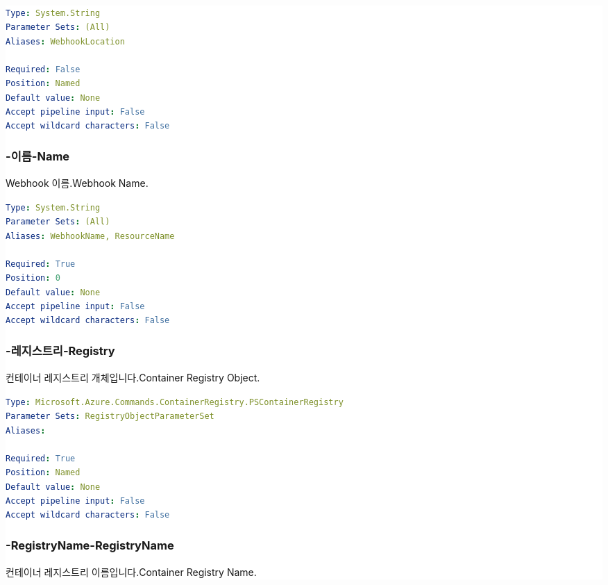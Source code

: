 ```yaml
Type: System.String
Parameter Sets: (All)
Aliases: WebhookLocation

Required: False
Position: Named
Default value: None
Accept pipeline input: False
Accept wildcard characters: False
```

### <span data-ttu-id="560c5-123">-이름</span><span class="sxs-lookup"><span data-stu-id="560c5-123">-Name</span></span>
<span data-ttu-id="560c5-124">Webhook 이름.</span><span class="sxs-lookup"><span data-stu-id="560c5-124">Webhook Name.</span></span>

```yaml
Type: System.String
Parameter Sets: (All)
Aliases: WebhookName, ResourceName

Required: True
Position: 0
Default value: None
Accept pipeline input: False
Accept wildcard characters: False
```

### <span data-ttu-id="560c5-125">-레지스트리</span><span class="sxs-lookup"><span data-stu-id="560c5-125">-Registry</span></span>
<span data-ttu-id="560c5-126">컨테이너 레지스트리 개체입니다.</span><span class="sxs-lookup"><span data-stu-id="560c5-126">Container Registry Object.</span></span>

```yaml
Type: Microsoft.Azure.Commands.ContainerRegistry.PSContainerRegistry
Parameter Sets: RegistryObjectParameterSet
Aliases:

Required: True
Position: Named
Default value: None
Accept pipeline input: False
Accept wildcard characters: False
```

### <span data-ttu-id="560c5-127">-RegistryName</span><span class="sxs-lookup"><span data-stu-id="560c5-127">-RegistryName</span></span>
<span data-ttu-id="560c5-128">컨테이너 레지스트리 이름입니다.</span><span class="sxs-lookup"><span data-stu-id="560c5-128">Container Registry Name.</span></span>
